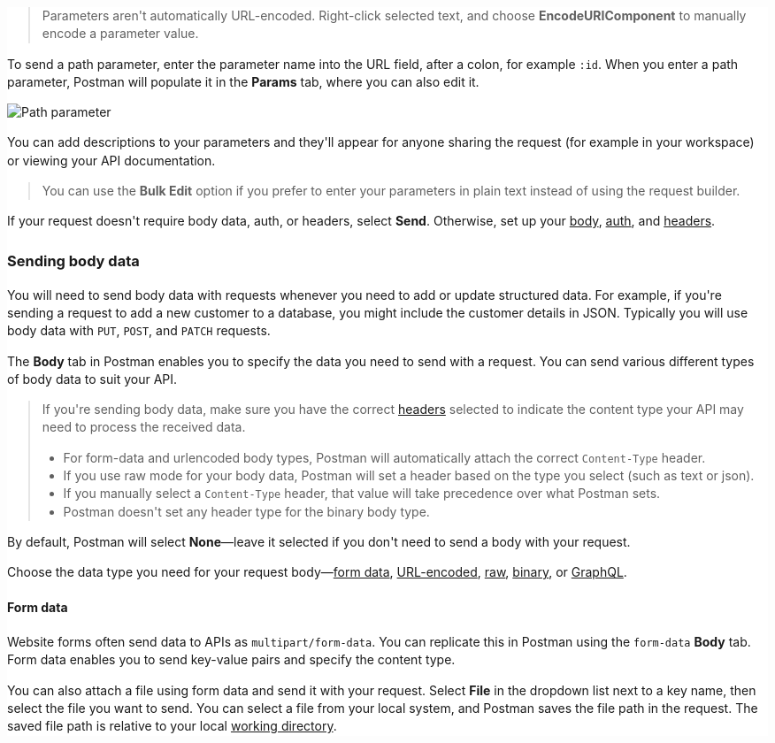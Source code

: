 > Parameters aren't automatically URL-encoded. Right-click selected text, and choose __EncodeURIComponent__ to manually encode a parameter value.

To send a path parameter, enter the parameter name into the URL field, after a colon, for example `:id`. When you enter a path parameter, Postman will populate it in the __Params__ tab, where you can also edit it.

![Path parameter](https://assets.postman.com/postman-docs/v10/path-param-v10-21.jpg)

You can add descriptions to your parameters and they'll appear for anyone sharing the request (for example in your workspace) or viewing your API documentation.

> You can use the __Bulk Edit__ option if you prefer to enter your parameters in plain text instead of using the request builder.

If your request doesn't require body data, auth, or headers, select __Send__. Otherwise, set up your [body](#sending-body-data), [auth](#authenticating-requests), and [headers](#configuring-request-headers).

### Sending body data

You will need to send body data with requests whenever you need to add or update structured data. For example, if you're sending a request to add a new customer to a database, you might include the customer details in JSON. Typically you will use body data with `PUT`, `POST`, and `PATCH` requests.

The __Body__ tab in Postman enables you to specify the data you need to send with a request. You can send various different types of body data to suit your API.

> If you're sending body data, make sure you have the correct [headers](#configuring-request-headers) selected to indicate the content type your API may need to process the received data.
>
> * For form-data and urlencoded body types, Postman will automatically attach the correct `Content-Type` header.
> * If you use raw mode for your body data, Postman will set a header based on the type you select (such as text or json).
> * If you manually select a `Content-Type` header, that value will take precedence over what Postman sets.
> * Postman doesn't set any header type for the binary body type.

By default, Postman will select __None__—leave it selected if you don't need to send a body with your request.

Choose the data type you need for your request body—[form data](#form-data), [URL-encoded](#url-encoded), [raw](#raw-data), [binary](#binary-data), or [GraphQL](#graphql).

#### Form data

Website forms often send data to APIs as `multipart/form-data`. You can replicate this in Postman using the `form-data` __Body__ tab. Form data enables you to send key-value pairs and specify the content type.

You can also attach a file using form data and send it with your request. Select **File** in the dropdown list next to a key name, then select the file you want to send. You can select a file from your local system, and Postman saves the file path in the request. The saved file path is relative to your local [working directory](/docs/getting-started/installation/settings/#working-directory).

